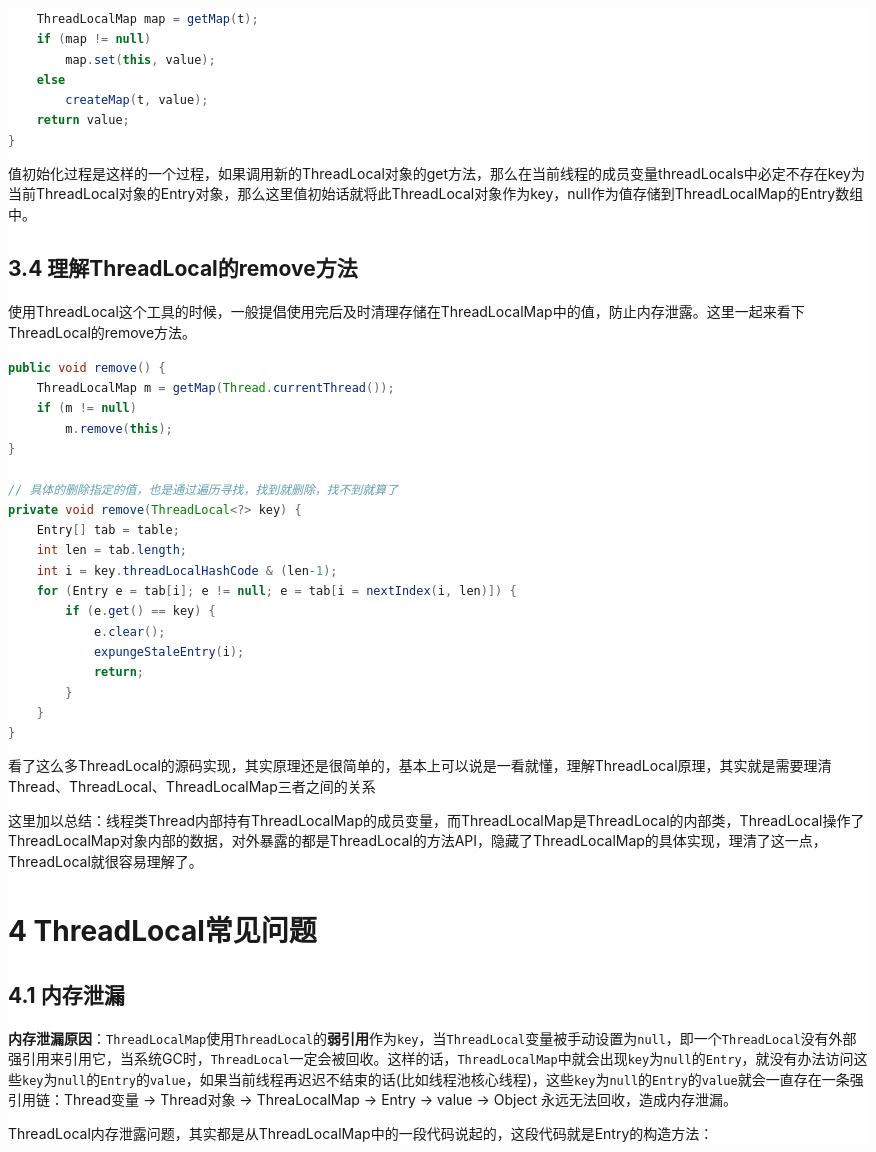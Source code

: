 ```java
    ThreadLocalMap map = getMap(t);
    if (map != null)
        map.set(this, value);
    else
        createMap(t, value);
    return value;
}
```
值初始化过程是这样的一个过程，如果调用新的ThreadLocal对象的get方法，那么在当前线程的成员变量threadLocals中必定不存在key为当前ThreadLocal对象的Entry对象，那么这里值初始话就将此ThreadLocal对象作为key，null作为值存储到ThreadLocalMap的Entry数组中。

## 3.4 理解ThreadLocal的remove方法
使用ThreadLocal这个工具的时候，一般提倡使用完后及时清理存储在ThreadLocalMap中的值，防止内存泄露。这里一起来看下ThreadLocal的remove方法。
```java
public void remove() {
    ThreadLocalMap m = getMap(Thread.currentThread());
    if (m != null)
        m.remove(this);
}

// 具体的删除指定的值，也是通过遍历寻找，找到就删除，找不到就算了
private void remove(ThreadLocal<?> key) {
    Entry[] tab = table;
    int len = tab.length;
    int i = key.threadLocalHashCode & (len-1);
    for (Entry e = tab[i]; e != null; e = tab[i = nextIndex(i, len)]) {
        if (e.get() == key) {
            e.clear();
            expungeStaleEntry(i);
            return;
        }
    }
}
```
看了这么多ThreadLocal的源码实现，其实原理还是很简单的，基本上可以说是一看就懂，理解ThreadLocal原理，其实就是需要理清Thread、ThreadLocal、ThreadLocalMap三者之间的关系

这里加以总结：线程类Thread内部持有ThreadLocalMap的成员变量，而ThreadLocalMap是ThreadLocal的内部类，ThreadLocal操作了ThreadLocalMap对象内部的数据，对外暴露的都是ThreadLocal的方法API，隐藏了ThreadLocalMap的具体实现，理清了这一点，ThreadLocal就很容易理解了。

# 4 ThreadLocal常见问题

## 4.1 内存泄漏
**内存泄漏原因**：`ThreadLocalMap`使用`ThreadLocal`的**弱引用**作为`key`，当`ThreadLocal`变量被手动设置为`null`，即一个`ThreadLocal`没有外部强引用来引用它，当系统GC时，`ThreadLocal`一定会被回收。这样的话，`ThreadLocalMap`中就会出现`key`为`null`的`Entry`，就没有办法访问这些`key`为`null`的`Entry`的`value`，如果当前线程再迟迟不结束的话(比如线程池核心线程)，这些`key`为`null`的`Entry`的`value`就会一直存在一条强引用链：Thread变量 -> Thread对象 -> ThreaLocalMap -> Entry -> value -> Object 永远无法回收，造成内存泄漏。

ThreadLocal内存泄露问题，其实都是从ThreadLocalMap中的一段代码说起的，这段代码就是Entry的构造方法：
